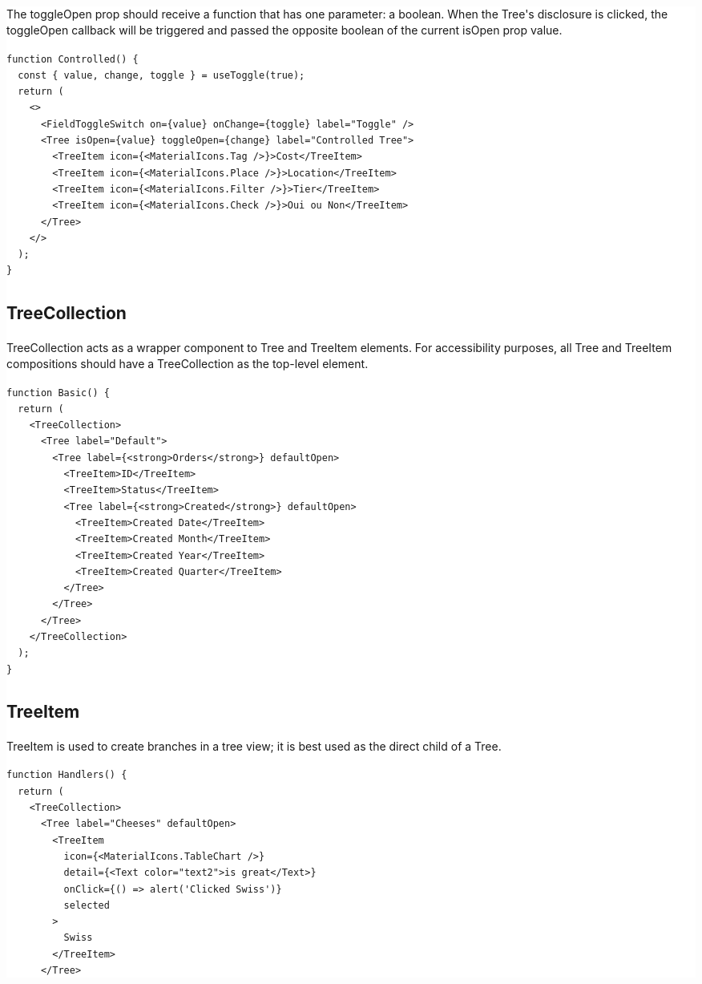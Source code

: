The toggleOpen prop should receive a function that has one parameter: a boolean. When the Tree's disclosure is clicked, the toggleOpen callback will be triggered and passed the opposite boolean of the current isOpen prop value.

```tsx
function Controlled() {
  const { value, change, toggle } = useToggle(true);
  return (
    <>
      <FieldToggleSwitch on={value} onChange={toggle} label="Toggle" />
      <Tree isOpen={value} toggleOpen={change} label="Controlled Tree">
        <TreeItem icon={<MaterialIcons.Tag />}>Cost</TreeItem>
        <TreeItem icon={<MaterialIcons.Place />}>Location</TreeItem>
        <TreeItem icon={<MaterialIcons.Filter />}>Tier</TreeItem>
        <TreeItem icon={<MaterialIcons.Check />}>Oui ou Non</TreeItem>
      </Tree>
    </>
  );
}
```

## TreeCollection

TreeCollection acts as a wrapper component to Tree and TreeItem elements. For accessibility purposes, all Tree and TreeItem compositions should have a TreeCollection as the top-level element.

```tsx
function Basic() {
  return (
    <TreeCollection>
      <Tree label="Default">
        <Tree label={<strong>Orders</strong>} defaultOpen>
          <TreeItem>ID</TreeItem>
          <TreeItem>Status</TreeItem>
          <Tree label={<strong>Created</strong>} defaultOpen>
            <TreeItem>Created Date</TreeItem>
            <TreeItem>Created Month</TreeItem>
            <TreeItem>Created Year</TreeItem>
            <TreeItem>Created Quarter</TreeItem>
          </Tree>
        </Tree>
      </Tree>
    </TreeCollection>
  );
}
```

## TreeItem

TreeItem is used to create branches in a tree view; it is best used as the direct child of a Tree.

```tsx
function Handlers() {
  return (
    <TreeCollection>
      <Tree label="Cheeses" defaultOpen>
        <TreeItem
          icon={<MaterialIcons.TableChart />}
          detail={<Text color="text2">is great</Text>}
          onClick={() => alert('Clicked Swiss')}
          selected
        >
          Swiss
        </TreeItem>
      </Tree>
```